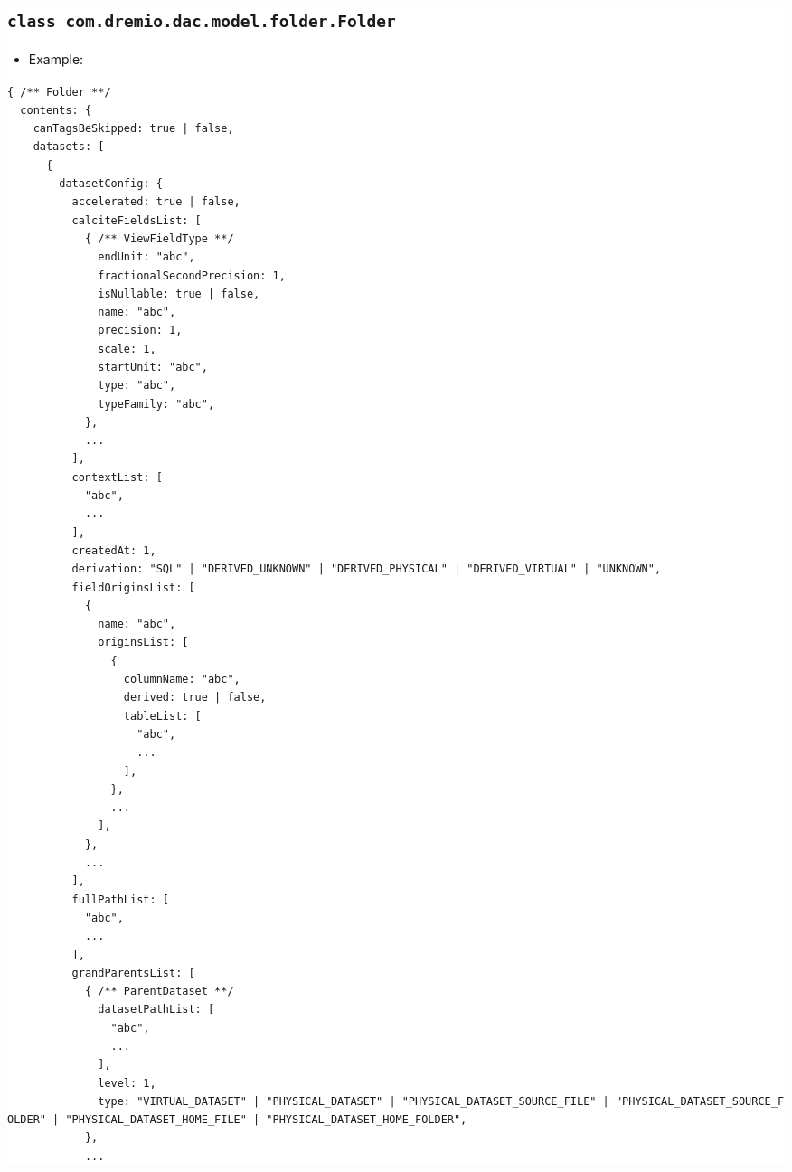 ## `class com.dremio.dac.model.folder.Folder`
- Example:
```
{ /** Folder **/
  contents: {
    canTagsBeSkipped: true | false,
    datasets: [
      {
        datasetConfig: {
          accelerated: true | false,
          calciteFieldsList: [
            { /** ViewFieldType **/
              endUnit: "abc",
              fractionalSecondPrecision: 1,
              isNullable: true | false,
              name: "abc",
              precision: 1,
              scale: 1,
              startUnit: "abc",
              type: "abc",
              typeFamily: "abc",
            },
            ...
          ],
          contextList: [
            "abc",
            ...
          ],
          createdAt: 1,
          derivation: "SQL" | "DERIVED_UNKNOWN" | "DERIVED_PHYSICAL" | "DERIVED_VIRTUAL" | "UNKNOWN",
          fieldOriginsList: [
            {
              name: "abc",
              originsList: [
                {
                  columnName: "abc",
                  derived: true | false,
                  tableList: [
                    "abc",
                    ...
                  ],
                },
                ...
              ],
            },
            ...
          ],
          fullPathList: [
            "abc",
            ...
          ],
          grandParentsList: [
            { /** ParentDataset **/
              datasetPathList: [
                "abc",
                ...
              ],
              level: 1,
              type: "VIRTUAL_DATASET" | "PHYSICAL_DATASET" | "PHYSICAL_DATASET_SOURCE_FILE" | "PHYSICAL_DATASET_SOURCE_FOLDER" | "PHYSICAL_DATASET_HOME_FILE" | "PHYSICAL_DATASET_HOME_FOLDER",
            },
            ...
```
